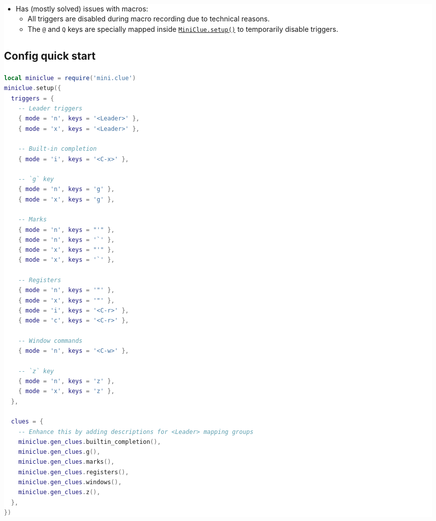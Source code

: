 - Has (mostly solved) issues with macros:
    - All triggers are disabled during macro recording due to technical reasons.
    - The `@` and `Q` keys are specially mapped inside [`MiniClue.setup()`](../doc/mini-clue.qmd#miniclue.setup) to temporarily disable triggers.

## Config quick start

```lua
local miniclue = require('mini.clue')
miniclue.setup({
  triggers = {
    -- Leader triggers
    { mode = 'n', keys = '<Leader>' },
    { mode = 'x', keys = '<Leader>' },

    -- Built-in completion
    { mode = 'i', keys = '<C-x>' },

    -- `g` key
    { mode = 'n', keys = 'g' },
    { mode = 'x', keys = 'g' },

    -- Marks
    { mode = 'n', keys = "'" },
    { mode = 'n', keys = '`' },
    { mode = 'x', keys = "'" },
    { mode = 'x', keys = '`' },

    -- Registers
    { mode = 'n', keys = '"' },
    { mode = 'x', keys = '"' },
    { mode = 'i', keys = '<C-r>' },
    { mode = 'c', keys = '<C-r>' },

    -- Window commands
    { mode = 'n', keys = '<C-w>' },

    -- `z` key
    { mode = 'n', keys = 'z' },
    { mode = 'x', keys = 'z' },
  },

  clues = {
    -- Enhance this by adding descriptions for <Leader> mapping groups
    miniclue.gen_clues.builtin_completion(),
    miniclue.gen_clues.g(),
    miniclue.gen_clues.marks(),
    miniclue.gen_clues.registers(),
    miniclue.gen_clues.windows(),
    miniclue.gen_clues.z(),
  },
})
```
